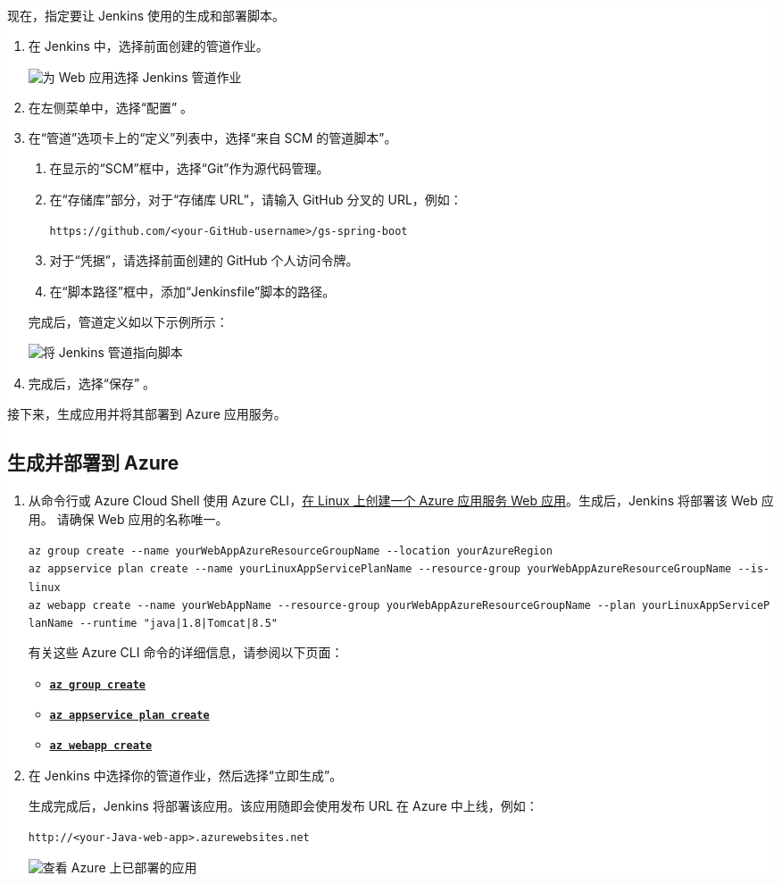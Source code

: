 现在，指定要让 Jenkins 使用的生成和部署脚本。

1. 在 Jenkins 中，选择前面创建的管道作业。 

   ![为 Web 应用选择 Jenkins 管道作业](media/tutorial-jenkins-deploy-web-app-azure-app-service/select-pipeline-job.png)

1. 在左侧菜单中，选择“配置”  。

1. 在“管道”选项卡上的“定义”列表中，选择“来自 SCM 的管道脚本”。   

   1. 在显示的“SCM”框中，选择“Git”作为源代码管理。   

   1. 在“存储库”部分，对于“存储库 URL”，请输入 GitHub 分叉的 URL，例如：   

      `https://github.com/<your-GitHub-username>/gs-spring-boot`

   1. 对于“凭据”，请选择前面创建的 GitHub 个人访问令牌。 

   1. 在“脚本路径”框中，添加“Jenkinsfile”脚本的路径。 

   完成后，管道定义如以下示例所示： 

   ![将 Jenkins 管道指向脚本](media/tutorial-jenkins-deploy-web-app-azure-app-service/set-up-jenkins-github.png)

1. 完成后，选择“保存”  。

接下来，生成应用并将其部署到 Azure 应用服务。 

## <a name="build-and-deploy-to-azure"></a>生成并部署到 Azure

1. 从命令行或 Azure Cloud Shell 使用 Azure CLI，[在 Linux 上创建一个 Azure 应用服务 Web 应用](/azure/app-service/containers/app-service-linux-intro)。生成后，Jenkins 将部署该 Web 应用。 请确保 Web 应用的名称唯一。

   ```azurecli-interactive
   az group create --name yourWebAppAzureResourceGroupName --location yourAzureRegion
   az appservice plan create --name yourLinuxAppServicePlanName --resource-group yourWebAppAzureResourceGroupName --is-linux
   az webapp create --name yourWebAppName --resource-group yourWebAppAzureResourceGroupName --plan yourLinuxAppServicePlanName --runtime "java|1.8|Tomcat|8.5"
   ```

   有关这些 Azure CLI 命令的详细信息，请参阅以下页面：

   * [**`az group create`**](https://docs.microsoft.com/cli/azure/group?view=azure-cli-latest#az-group-create)

   * [**`az appservice plan create`**](https://docs.microsoft.com/cli/azure/appservice/plan?view=azure-cli-latest#az-appservice-plan-create)

   * [**`az webapp create`**](https://docs.microsoft.com/cli/azure/webapp?view=azure-cli-latest#az-webapp-create)

1. 在 Jenkins 中选择你的管道作业，然后选择“立即生成”。 

   生成完成后，Jenkins 将部署该应用。该应用随即会使用发布 URL 在 Azure 中上线，例如： 

   `http://<your-Java-web-app>.azurewebsites.net`

   ![查看 Azure 上已部署的应用](media/tutorial-jenkins-deploy-web-app-azure-app-service/greetings-unedited.png)
